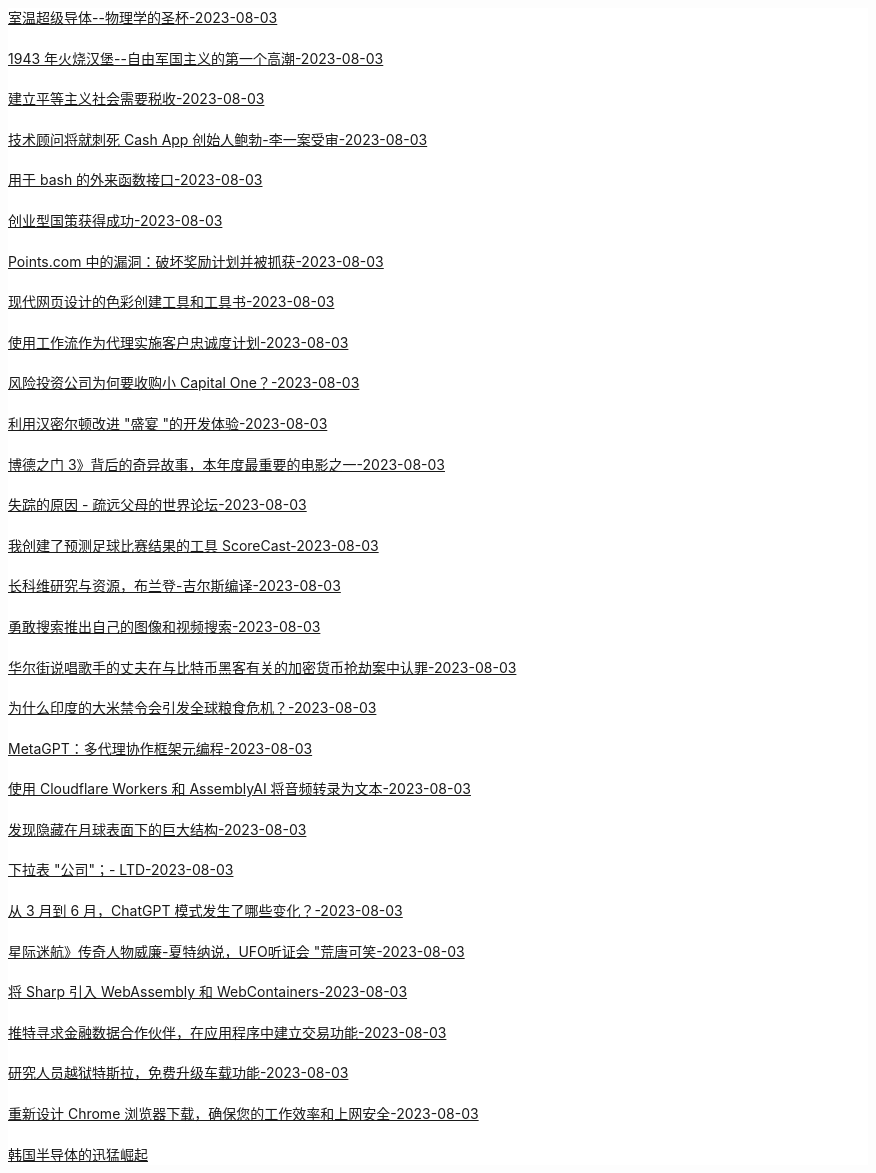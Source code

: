 <a target=_blank rel=nofollow href="https://www.youtube.com/watch?v=PLr95AFBRXI" >室温超级导体--物理学的圣杯-2023-08-03</a><br/><br/><a target=_blank rel=nofollow href="https://adamtooze.substack.com/p/chartbook-230-burning-hamburg-1943" >1943 年火烧汉堡--自由军国主义的第一个高潮-2023-08-03</a><br/><br/><a target=_blank rel=nofollow href="https://www.slowboring.com/p/to-build-an-egalitarian-society-you" >建立平等主义社会需要税收-2023-08-03</a><br/><br/><a target=_blank rel=nofollow href="https://www.detroitnews.com/story/news/nation/2023/08/01/tech-consultant-to-stand-trial-in-stabbing-death-of-cash-app-founder-bob-lee/70509965007/" >技术顾问将就刺死 Cash App 创始人鲍勃-李一案受审-2023-08-03</a><br/><br/><a target=_blank rel=nofollow href="https://github.com/taviso/ctypes.sh" >用于 bash 的外来函数接口-2023-08-03</a><br/><br/><a target=_blank rel=nofollow href="https://www.palladiummag.com/2023/04/25/entrepreneurial-statecraft-gets-the-goods/" >创业型国策获得成功-2023-08-03</a><br/><br/><a target=_blank rel=nofollow href="https://samcurry.net/points/" >Points.com 中的漏洞：破坏奖励计划并被抓获-2023-08-03</a><br/><br/><a target=_blank rel=nofollow href="https://uicolors.app/create" >现代网页设计的色彩创建工具和工具书-2023-08-03</a><br/><br/><a target=_blank rel=nofollow href="https://temporal.io/blog/actors-and-workflows-part-2" >使用工作流作为代理实施客户忠诚度计划-2023-08-03</a><br/><br/><a target=_blank rel=nofollow href="https://deprogramming.substack.com/p/mission-lane-11-years-of-social-washing" >风险投资公司为何要收购小 Capital One？-2023-08-03</a><br/><br/><a target=_blank rel=nofollow href="https://blog.dagworks.io/p/featurization-integrating-hamilton" >利用汉密尔顿改进 "盛宴 "的开发体验-2023-08-03</a><br/><br/><a target=_blank rel=nofollow href="https://www.bnnbloomberg.ca/the-strange-story-behind-baldur-s-gate-3-one-of-the-year-s-biggest-releases-1.1954471" >博德之门 3》背后的奇异故事，本年度最重要的电影之一-2023-08-03</a><br/><br/><a target=_blank rel=nofollow href="http://www.issendai.com/psychology/estrangement/missing-missing-reasons.html" >失踪的原因 - 疏远父母的世界论坛-2023-08-03</a><br/><br/><a target=_blank rel=nofollow href="https://github.com/Costasgk/ScoreCast" >我创建了预测足球比赛结果的工具 ScoreCast-2023-08-03</a><br/><br/><a target=_blank rel=nofollow href="https://docs.google.com/document/d/1X3dNPgEuQ2j8x7w8OqLEDP7l2z8_SSgMN-XdM8Uk58Q/edit" >长科维研究与资源，布兰登-吉尔斯编译-2023-08-03</a><br/><br/><a target=_blank rel=nofollow href="https://brave.com/image-video-search/" >勇敢搜索推出自己的图像和视频搜索-2023-08-03</a><br/><br/><a target=_blank rel=nofollow href="https://www.bloomberg.com/news/articles/2023-08-03/wall-street-rapper-s-husband-pleads-guilty-in-crypto-heist-tied-to-bitfinex-hack" >华尔街说唱歌手的丈夫在与比特币黑客有关的加密货币抢劫案中认罪-2023-08-03</a><br/><br/><a target=_blank rel=nofollow href="https://www.bbc.com/news/world-asia-india-66360064" >为什么印度的大米禁令会引发全球粮食危机？-2023-08-03</a><br/><br/><a target=_blank rel=nofollow href="https://arxiv.org/abs/2308.00352" >MetaGPT：多代理协作框架元编程-2023-08-03</a><br/><br/><a target=_blank rel=nofollow href="https://www.assemblyai.com/blog/transcribe-audio-cloudflare-workers-assemblyai-nodejs-typescript/" >使用 Cloudflare Workers 和 AssemblyAI 将音频转录为文本-2023-08-03</a><br/><br/><a target=_blank rel=nofollow href="https://www.iflscience.com/enormous-structure-found-hiding-under-the-surface-of-the-moon-70118" >发现隐藏在月球表面下的巨大结构-2023-08-03</a><br/><br/><a target=_blank rel=nofollow href="https://find-and-update.company-information.service.gov.uk/company/10542519" >下拉表 "公司"；- LTD-2023-08-03</a><br/><br/><a target=_blank rel=nofollow href="https://www.parea.ai/blog/how-has-the-chatgpt-model-changed-from-march-to-june" >从 3 月到 6 月，ChatGPT 模式发生了哪些变化？-2023-08-03</a><br/><br/><a target=_blank rel=nofollow href="https://www.dailymail.co.uk/news/article-12369263/Star-Trek-William-Shatner-congress-hearings-UFOs.html" >星际迷航》传奇人物威廉-夏特纳说，UFO听证会 "荒唐可笑-2023-08-03</a><br/><br/><a target=_blank rel=nofollow href="https://blog.stackblitz.com/posts/bringing-sharp-to-wasm-and-webcontainers/" >将 Sharp 引入 WebAssembly 和 WebContainers-2023-08-03</a><br/><br/><a target=_blank rel=nofollow href="https://www.semafor.com/article/08/03/2023/elon-musks-plan-to-own-the-meme-stocks" >推特寻求金融数据合作伙伴，在应用程序中建立交易功能-2023-08-03</a><br/><br/><a target=_blank rel=nofollow href="https://techcrunch.com/2023/08/03/researchers-jailbreak-a-tesla-to-get-free-in-car-feature-upgrades/" >研究人员越狱特斯拉，免费升级车载功能-2023-08-03</a><br/><br/><a target=_blank rel=nofollow href="https://blog.chromium.org/2023/08/redesigning-chrome-downloads-to-keep.html" >重新设计 Chrome 浏览器下载，确保您的工作效率和上网安全-2023-08-03</a><br/><br/><a target=_blank rel=nofollow href="https://www.youtube.com/watch?v=vrZ-tZTy1Dg" >韩国半导体的迅猛崛起
